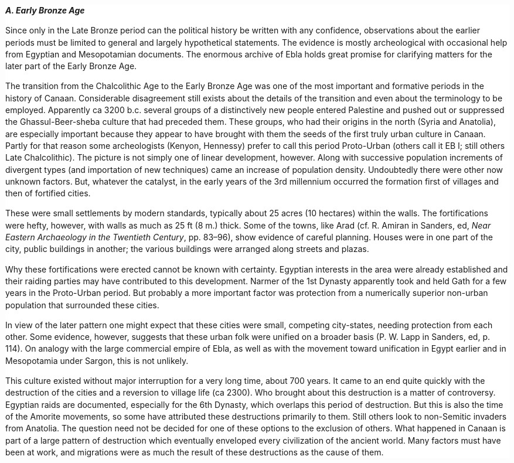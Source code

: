 ***A. Early Bronze Age***

Since only in the Late Bronze period can the
political history be written with any confidence, observations about the
earlier periods must be limited to general and largely hypothetical
statements. The evidence is mostly archeological with occasional help
from Egyptian and Mesopotamian documents. The enormous archive of Ebla
holds great promise for clarifying matters for the later part of the
Early Bronze Age.

The transition from the Chalcolithic Age to the Early Bronze Age was one
of the most important and formative periods in the history of Canaan.
Considerable disagreement still exists about the details of the
transition and even about the terminology to be employed. Apparently ca
3200 b.c. several groups of a distinctively new people entered Palestine
and pushed out or suppressed the Ghassul-Beer-sheba culture that had
preceded them. These groups, who had their origins in the north (Syria
and Anatolia), are especially important because they appear to have
brought with them the seeds of the first truly urban culture in Canaan.
Partly for that reason some archeologists (Kenyon, Hennessy) prefer to
call this period Proto-Urban (others call it EB I; still others Late
Chalcolithic). The picture is not simply one of linear development,
however. Along with successive population increments of divergent types
(and importation of new techniques) came an increase of population
density. Undoubtedly there were other now unknown factors. But, whatever
the catalyst, in the early years of the 3rd millennium occurred the
formation first of villages and then of fortified cities.

These were small settlements by modern standards, typically about 25
acres (10 hectares) within the walls. The fortifications were hefty,
however, with walls as much as 25 ft (8 m.) thick. Some of the towns,
like Arad (cf. R. Amiran in Sanders, ed, *Near Eastern Archaeology in
the Twentieth Century*, pp. 83–96), show evidence of careful planning.
Houses were in one part of the city, public buildings in another; the
various buildings were arranged along streets and plazas.

Why these fortifications were erected cannot be known with certainty.
Egyptian interests in the area were already established and their
raiding parties may have contributed to this development. Narmer of the
1st Dynasty apparently took and held Gath for a few years in the
Proto-Urban period. But probably a more important factor was protection
from a numerically superior non-urban population that surrounded these
cities.

In view of the later pattern one might expect that these cities were
small, competing city-states, needing protection from each other. Some
evidence, however, suggests that these urban folk were unified on a
broader basis (P. W. Lapp in Sanders, ed, p. 114). On analogy with the
large commercial empire of Ebla, as well as with the movement toward
unification in Egypt earlier and in Mesopotamia under Sargon, this is
not unlikely.

This culture existed without major interruption for a very long time,
about 700 years. It came to an end quite quickly with the destruction of
the cities and a reversion to village life (ca 2300). Who brought about
this destruction is a matter of controversy. Egyptian raids are
documented, especially for the 6th Dynasty, which overlaps this period
of destruction. But this is also the time of the Amorite movements, so
some have attributed these destructions primarily to them. Still others
look to non-Semitic invaders from Anatolia. The question need not be
decided for one of these options to the exclusion of others. What
happened in Canaan is part of a large pattern of destruction which
eventually enveloped every civilization of the ancient world. Many
factors must have been at work, and migrations were as much the result
of these destructions as the cause of them.
